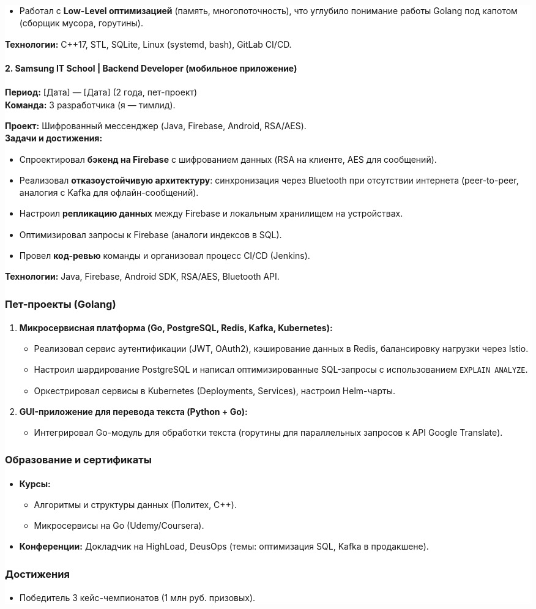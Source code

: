 - Работал с **Low-Level оптимизацией** (память, многопоточность), что углубило понимание работы Golang под капотом (сборщик мусора, горутины).
    

**Технологии:** C++17, STL, SQLite, Linux (systemd, bash), GitLab CI/CD.

#### **2. Samsung IT School | Backend Developer (мобильное приложение)**

**Период:** [Дата] — [Дата] (2 года, пет-проект)  
**Команда:** 3 разработчика (я — тимлид).

**Проект:** Шифрованный мессенджер (Java, Firebase, Android, RSA/AES).  
**Задачи и достижения:**

- Спроектировал **бэкенд на Firebase** с шифрованием данных (RSA на клиенте, AES для сообщений).
    
- Реализовал **отказоустойчивую архитектуру**: синхронизация через Bluetooth при отсутствии интернета (peer-to-peer, аналогия с Kafka для офлайн-сообщений).
    
- Настроил **репликацию данных** между Firebase и локальным хранилищем на устройствах.
    
- Оптимизировал запросы к Firebase (аналоги индексов в SQL).
    
- Провел **код-ревью** команды и организовал процесс CI/CD (Jenkins).
    

**Технологии:** Java, Firebase, Android SDK, RSA/AES, Bluetooth API.

### **Пет-проекты (Golang)**

1. **Микросервисная платформа (Go, PostgreSQL, Redis, Kafka, Kubernetes):**
    
    - Реализовал сервис аутентификации (JWT, OAuth2), кэширование данных в Redis, балансировку нагрузки через Istio.
        
    - Настроил шардирование PostgreSQL и написал оптимизированные SQL-запросы с использованием `EXPLAIN ANALYZE`.
        
    - Оркестрировал сервисы в Kubernetes (Deployments, Services), настроил Helm-чарты.
        
2. **GUI-приложение для перевода текста (Python + Go):**
    
    - Интегрировал Go-модуль для обработки текста (горутины для параллельных запросов к API Google Translate).
        

### **Образование и сертификаты**

- **Курсы:**
    
    - Алгоритмы и структуры данных (Политех, C++).
        
    - Микросервисы на Go (Udemy/Coursera).
        
- **Конференции:** Докладчик на HighLoad, DeusOps (темы: оптимизация SQL, Kafka в продакшене).
    

### **Достижения**

- Победитель 3 кейс-чемпионатов (1 млн руб. призовых).
    